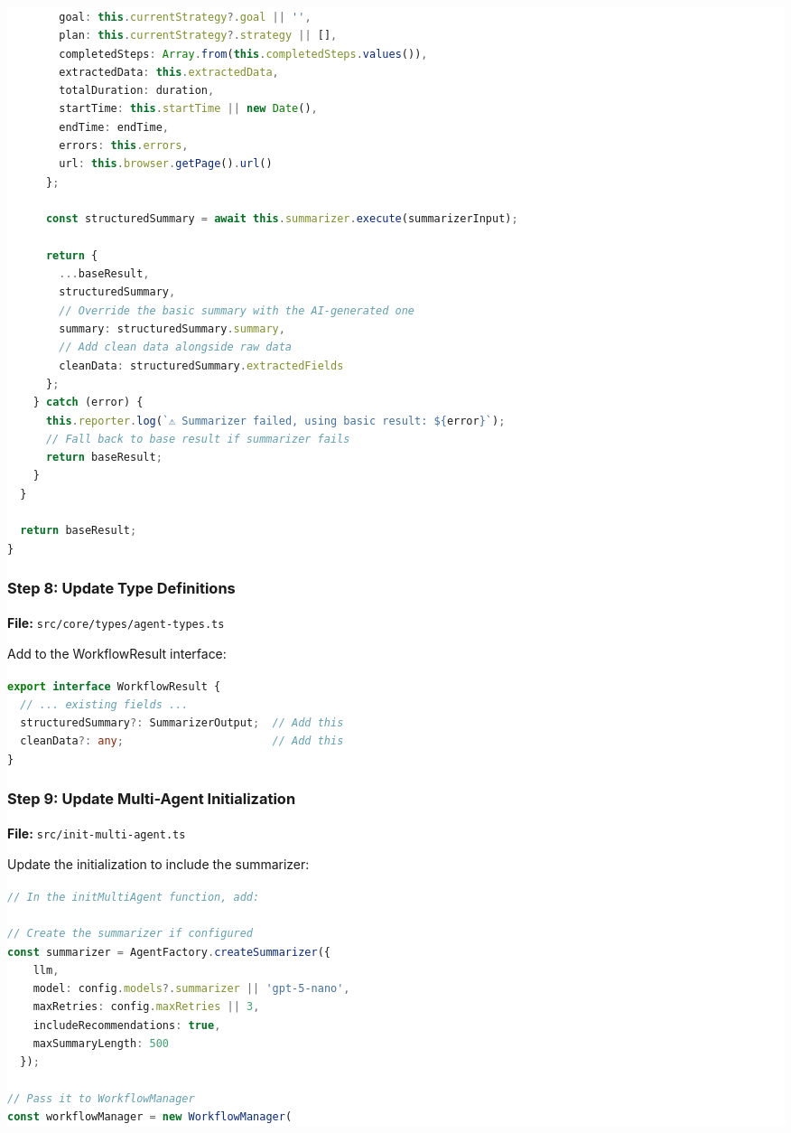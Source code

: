 ```typescript
        goal: this.currentStrategy?.goal || '',
        plan: this.currentStrategy?.strategy || [],
        completedSteps: Array.from(this.completedSteps.values()),
        extractedData: this.extractedData,
        totalDuration: duration,
        startTime: this.startTime || new Date(),
        endTime: endTime,
        errors: this.errors,
        url: this.browser.getPage().url()
      };
      
      const structuredSummary = await this.summarizer.execute(summarizerInput);
      
      return {
        ...baseResult,
        structuredSummary,
        // Override the basic summary with the AI-generated one
        summary: structuredSummary.summary,
        // Add clean data alongside raw data
        cleanData: structuredSummary.extractedFields
      };
    } catch (error) {
      this.reporter.log(`⚠️ Summarizer failed, using basic result: ${error}`);
      // Fall back to base result if summarizer fails
      return baseResult;
    }
  }
  
  return baseResult;
}
```

### Step 8: Update Type Definitions

**File:** `src/core/types/agent-types.ts`

Add to the WorkflowResult interface:
```typescript
export interface WorkflowResult {
  // ... existing fields ...
  structuredSummary?: SummarizerOutput;  // Add this
  cleanData?: any;                       // Add this
}
```

### Step 9: Update Multi-Agent Initialization

**File:** `src/init-multi-agent.ts`

Update the initialization to include the summarizer:

```typescript
// In the initMultiAgent function, add:

// Create the summarizer if configured
const summarizer = AgentFactory.createSummarizer({
    llm,
    model: config.models?.summarizer || 'gpt-5-nano',
    maxRetries: config.maxRetries || 3,
    includeRecommendations: true,
    maxSummaryLength: 500
  });

// Pass it to WorkflowManager
const workflowManager = new WorkflowManager(
```